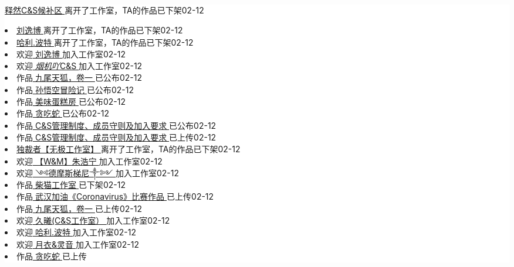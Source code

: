 <a target="_blank" class="dynamicNickname__38uYO" href="/w/person/project/all/546193">释然C&amp;S候补区&nbsp;</a><span class="dynamicItemText__1XFS-">离开了工作室，TA的作品已下架</span><span class="dynamicReleaseTime__2A3RN">02-12</span></li><li class="dynamicItem__on1BL"><a target="_blank" class="dynamicNickname__38uYO" href="/w/person/project/all/1207921">刘逸博&nbsp;</a><span class="dynamicItemText__1XFS-">离开了工作室，TA的作品已下架</span><span class="dynamicReleaseTime__2A3RN">02-12</span></li><li class="dynamicItem__on1BL"><a target="_blank" class="dynamicNickname__38uYO" href="/w/person/project/all/747012">哈利.波特&nbsp;</a><span class="dynamicItemText__1XFS-">离开了工作室，TA的作品已下架</span><span class="dynamicReleaseTime__2A3RN">02-12</span></li><li class="dynamicItem__on1BL"><span class="dynamicItemText__1XFS-">欢迎</span><a target="_blank" class="dynamicNickname__38uYO" href="/w/person/project/all/1207921">&nbsp;刘逸博&nbsp;</a><span class="dynamicItemText__1XFS-">加入工作室</span><span class="dynamicReleaseTime__2A3RN">02-12</span></li><li class="dynamicItem__on1BL"><span class="dynamicItemText__1XFS-">欢迎</span><a target="_blank" class="dynamicNickname__38uYO" href="/w/person/project/all/324525">&nbsp;*烟机吖*C&amp;S&nbsp;</a><span class="dynamicItemText__1XFS-">加入工作室</span><span class="dynamicReleaseTime__2A3RN">02-12</span></li><li class="dynamicItem__on1BL"><span class="dynamicItemText__1XFS-">作品</span><a target="_blank" class="dynamicNickname__38uYO" href="/community/main/compose/KEAd666J">&nbsp;九尾天狐，卷一&nbsp;</a><span class="dynamicItemText__1XFS-">已公布</span><span class="dynamicReleaseTime__2A3RN">02-12</span></li><li class="dynamicItem__on1BL"><span class="dynamicItemText__1XFS-">作品</span><a target="_blank" class="dynamicNickname__38uYO" href="/community/main/compose/r0Gd666J">&nbsp;孙悟空冒险记&nbsp;</a><span class="dynamicItemText__1XFS-">已公布</span><span class="dynamicReleaseTime__2A3RN">02-12</span></li><li class="dynamicItem__on1BL"><span class="dynamicItemText__1XFS-">作品</span><a target="_blank" class="dynamicNickname__38uYO" href="/community/main/compose/8UGb666J">&nbsp;美味蛋糕房&nbsp;</a><span class="dynamicItemText__1XFS-">已公布</span><span class="dynamicReleaseTime__2A3RN">02-12</span></li><li class="dynamicItem__on1BL"><span class="dynamicItemText__1XFS-">作品</span><a target="_blank" class="dynamicNickname__38uYO" href="/community/main/compose/2b7d666J">&nbsp;贪吃蛇&nbsp;</a><span class="dynamicItemText__1XFS-">已公布</span><span class="dynamicReleaseTime__2A3RN">02-12</span></li><li class="dynamicItem__on1BL"><span class="dynamicItemText__1XFS-">作品</span><a target="_blank" class="dynamicNickname__38uYO" href="/community/main/compose/MySd666J">&nbsp;C&amp;S管理制度、成员守则及加入要求&nbsp;</a><span class="dynamicItemText__1XFS-">已公布</span><span class="dynamicReleaseTime__2A3RN">02-12</span></li><li class="dynamicItem__on1BL"><span class="dynamicItemText__1XFS-">作品</span><a target="_blank" class="dynamicNickname__38uYO" href="/community/main/compose/MySd666J">&nbsp;C&amp;S管理制度、成员守则及加入要求&nbsp;</a><span class="dynamicItemText__1XFS-">已上传</span><span class="dynamicReleaseTime__2A3RN">02-12</span></li><li class="dynamicItem__on1BL"><a target="_blank" class="dynamicNickname__38uYO" href="/w/person/project/all/143248">独裁者【无极工作室】&nbsp;</a><span class="dynamicItemText__1XFS-">离开了工作室，TA的作品已下架</span><span class="dynamicReleaseTime__2A3RN">02-12</span></li><li class="dynamicItem__on1BL"><span class="dynamicItemText__1XFS-">欢迎</span><a target="_blank" class="dynamicNickname__38uYO" href="/w/person/project/all/32580">&nbsp;【W&amp;M】朱浩宁&nbsp;</a><span class="dynamicItemText__1XFS-">加入工作室</span><span class="dynamicReleaseTime__2A3RN">02-12</span></li><li class="dynamicItem__on1BL"><span class="dynamicItemText__1XFS-">欢迎</span><a target="_blank" class="dynamicNickname__38uYO" href="/w/person/project/all/260679">&nbsp;༺德摩斯梯尼༒༻&nbsp;</a><span class="dynamicItemText__1XFS-">加入工作室</span><span class="dynamicReleaseTime__2A3RN">02-12</span></li><li class="dynamicItem__on1BL"><span class="dynamicItemText__1XFS-">作品</span><a target="_blank" class="dynamicNickname__38uYO" href="/community/main/compose/hAGd666J">&nbsp;柴猫工作室&nbsp;</a><span class="dynamicItemText__1XFS-">已下架</span><span class="dynamicReleaseTime__2A3RN">02-12</span></li><li class="dynamicItem__on1BL"><span class="dynamicItemText__1XFS-">作品</span><a target="_blank" class="dynamicNickname__38uYO" href="/community/main/compose/QA5d666J">&nbsp;武汉加油《Coronavirus》比赛作品&nbsp;</a><span class="dynamicItemText__1XFS-">已上传</span><span class="dynamicReleaseTime__2A3RN">02-12</span></li><li class="dynamicItem__on1BL"><span class="dynamicItemText__1XFS-">作品</span><a target="_blank" class="dynamicNickname__38uYO" href="/community/main/compose/KEAd666J">&nbsp;九尾天狐，卷一&nbsp;</a><span class="dynamicItemText__1XFS-">已上传</span><span class="dynamicReleaseTime__2A3RN">02-12</span></li><li class="dynamicItem__on1BL"><span class="dynamicItemText__1XFS-">欢迎</span><a target="_blank" class="dynamicNickname__38uYO" href="/w/person/project/all/373490">&nbsp;久曦(C&amp;S工作室）&nbsp;</a><span class="dynamicItemText__1XFS-">加入工作室</span><span class="dynamicReleaseTime__2A3RN">02-12</span></li><li class="dynamicItem__on1BL"><span class="dynamicItemText__1XFS-">欢迎</span><a target="_blank" class="dynamicNickname__38uYO" href="/w/person/project/all/747012">&nbsp;哈利.波特&nbsp;</a><span class="dynamicItemText__1XFS-">加入工作室</span><span class="dynamicReleaseTime__2A3RN">02-12</span></li><li class="dynamicItem__on1BL"><span class="dynamicItemText__1XFS-">欢迎</span><a target="_blank" class="dynamicNickname__38uYO" href="/w/person/project/all/776730">&nbsp;月衣&amp;灵音&nbsp;</a><span class="dynamicItemText__1XFS-">加入工作室</span><span class="dynamicReleaseTime__2A3RN">02-12</span></li><li class="dynamicItem__on1BL"><span class="dynamicItemText__1XFS-">作品</span><a target="_blank" class="dynamicNickname__38uYO" href="/community/main/compose/2b7d666J">&nbsp;贪吃蛇&nbsp;</a><span class="dynamicItemText__1XFS-">已上传